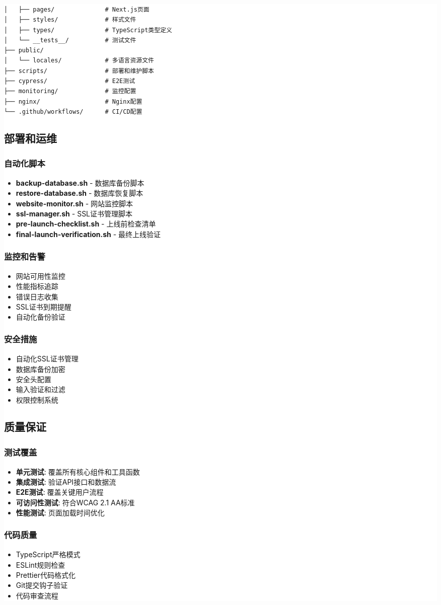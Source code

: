 ```
│   ├── pages/              # Next.js页面
│   ├── styles/             # 样式文件
│   ├── types/              # TypeScript类型定义
│   └── __tests__/          # 测试文件
├── public/
│   └── locales/            # 多语言资源文件
├── scripts/                # 部署和维护脚本
├── cypress/                # E2E测试
├── monitoring/             # 监控配置
├── nginx/                  # Nginx配置
└── .github/workflows/      # CI/CD配置
```

## 部署和运维

### 自动化脚本
- **backup-database.sh** - 数据库备份脚本
- **restore-database.sh** - 数据库恢复脚本
- **website-monitor.sh** - 网站监控脚本
- **ssl-manager.sh** - SSL证书管理脚本
- **pre-launch-checklist.sh** - 上线前检查清单
- **final-launch-verification.sh** - 最终上线验证

### 监控和告警
- 网站可用性监控
- 性能指标追踪
- 错误日志收集
- SSL证书到期提醒
- 自动化备份验证

### 安全措施
- 自动化SSL证书管理
- 数据库备份加密
- 安全头配置
- 输入验证和过滤
- 权限控制系统

## 质量保证

### 测试覆盖
- **单元测试**: 覆盖所有核心组件和工具函数
- **集成测试**: 验证API接口和数据流
- **E2E测试**: 覆盖关键用户流程
- **可访问性测试**: 符合WCAG 2.1 AA标准
- **性能测试**: 页面加载时间优化

### 代码质量
- TypeScript严格模式
- ESLint规则检查
- Prettier代码格式化
- Git提交钩子验证
- 代码审查流程
